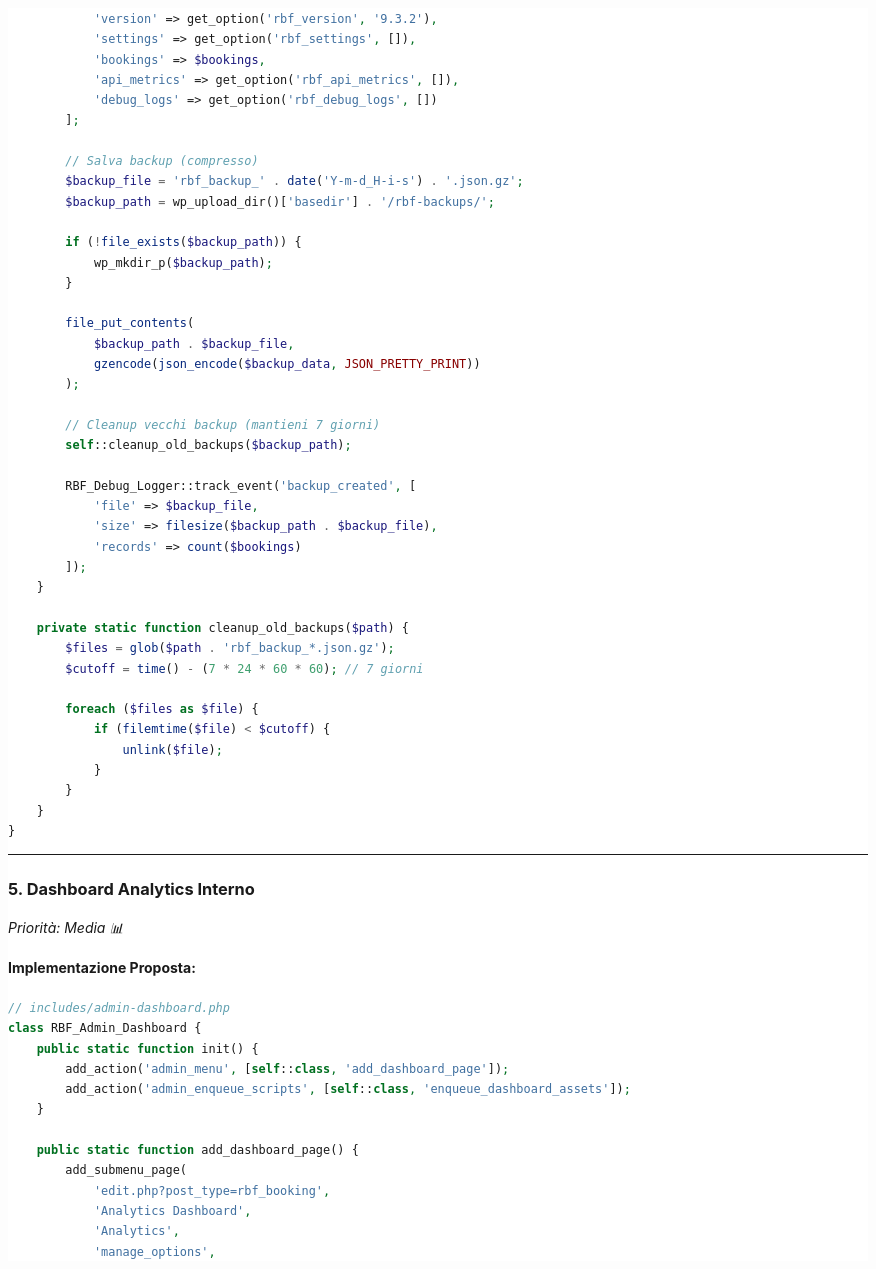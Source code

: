 ```php
            'version' => get_option('rbf_version', '9.3.2'),
            'settings' => get_option('rbf_settings', []),
            'bookings' => $bookings,
            'api_metrics' => get_option('rbf_api_metrics', []),
            'debug_logs' => get_option('rbf_debug_logs', [])
        ];
        
        // Salva backup (compresso)
        $backup_file = 'rbf_backup_' . date('Y-m-d_H-i-s') . '.json.gz';
        $backup_path = wp_upload_dir()['basedir'] . '/rbf-backups/';
        
        if (!file_exists($backup_path)) {
            wp_mkdir_p($backup_path);
        }
        
        file_put_contents(
            $backup_path . $backup_file, 
            gzencode(json_encode($backup_data, JSON_PRETTY_PRINT))
        );
        
        // Cleanup vecchi backup (mantieni 7 giorni)
        self::cleanup_old_backups($backup_path);
        
        RBF_Debug_Logger::track_event('backup_created', [
            'file' => $backup_file,
            'size' => filesize($backup_path . $backup_file),
            'records' => count($bookings)
        ]);
    }
    
    private static function cleanup_old_backups($path) {
        $files = glob($path . 'rbf_backup_*.json.gz');
        $cutoff = time() - (7 * 24 * 60 * 60); // 7 giorni
        
        foreach ($files as $file) {
            if (filemtime($file) < $cutoff) {
                unlink($file);
            }
        }
    }
}
```

---

### 5. **Dashboard Analytics Interno**
*Priorità: Media 📊*

#### Implementazione Proposta:
```php
// includes/admin-dashboard.php
class RBF_Admin_Dashboard {
    public static function init() {
        add_action('admin_menu', [self::class, 'add_dashboard_page']);
        add_action('admin_enqueue_scripts', [self::class, 'enqueue_dashboard_assets']);
    }
    
    public static function add_dashboard_page() {
        add_submenu_page(
            'edit.php?post_type=rbf_booking',
            'Analytics Dashboard',
            'Analytics',
            'manage_options',
```